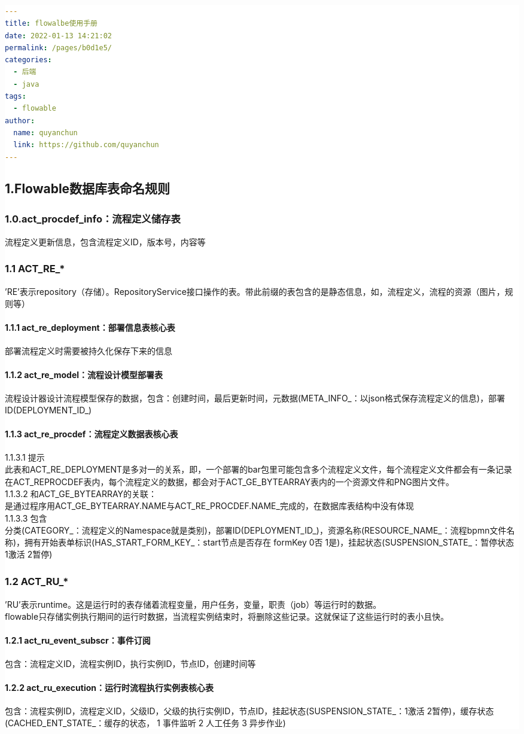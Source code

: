 ```yaml
---
title: flowalbe使用手册
date: 2022-01-13 14:21:02
permalink: /pages/b0d1e5/
categories:
  - 后端
  - java
tags:
  - flowable
author:
  name: quyanchun
  link: https://github.com/quyanchun
---
```


## 1.Flowable数据库表命名规则
### 1.0.act_procdef_info：流程定义储存表
  流程定义更新信息，包含流程定义ID，版本号，内容等
### 1.1 ACT_RE_*
  ’RE’表示repository（存储）。RepositoryService接口操作的表。带此前缀的表包含的是静态信息，如，流程定义，流程的资源（图片，规则等）

#### 1.1.1 act_re_deployment：部署信息表核心表
  部署流程定义时需要被持久化保存下来的信息

#### 1.1.2 act_re_model：流程设计模型部署表
  流程设计器设计流程模型保存的数据，包含：创建时间，最后更新时间，元数据(META_INFO_：以json格式保存流程定义的信息)，部署ID(DEPLOYMENT_ID_)

#### 1.1.3 act_re_procdef：流程定义数据表核心表
1.1.3.1 提示<br>
  此表和ACT_RE_DEPLOYMENT是多对一的关系，即，一个部署的bar包里可能包含多个流程定义文件，每个流程定义文件都会有一条记录在ACT_REPROCDEF表内，每个流程定义的数据，都会对于ACT_GE_BYTEARRAY表内的一个资源文件和PNG图片文件。<br>
1.1.3.2 和ACT_GE_BYTEARRAY的关联：<br>
  是通过程序用ACT_GE_BYTEARRAY.NAME与ACT_RE_PROCDEF.NAME_完成的，在数据库表结构中没有体现<br>
1.1.3.3 包含<br>
  分类(CATEGORY_：流程定义的Namespace就是类别)，部署ID(DEPLOYMENT_ID_)，资源名称(RESOURCE_NAME_：流程bpmn文件名称)，拥有开始表单标识(HAS_START_FORM_KEY_：start节点是否存在 formKey 0否 1是)，挂起状态(SUSPENSION_STATE_：暂停状态 1激活 2暂停)

### 1.2 ACT_RU_*
  ’RU’表示runtime。这是运行时的表存储着流程变量，用户任务，变量，职责（job）等运行时的数据。<br>
  flowable只存储实例执行期间的运行时数据，当流程实例结束时，将删除这些记录。这就保证了这些运行时的表小且快。

#### 1.2.1 act_ru_event_subscr：事件订阅
  包含：流程定义ID，流程实例ID，执行实例ID，节点ID，创建时间等

#### 1.2.2 act_ru_execution：运行时流程执行实例表核心表
 包含：流程实例ID，流程定义ID，父级ID，父级的执行实例ID，节点ID，挂起状态(SUSPENSION_STATE_：1激活 2暂停)，缓存状态(CACHED_ENT_STATE_：缓存的状态， 1 事件监听 2 人工任务 3 异步作业)
